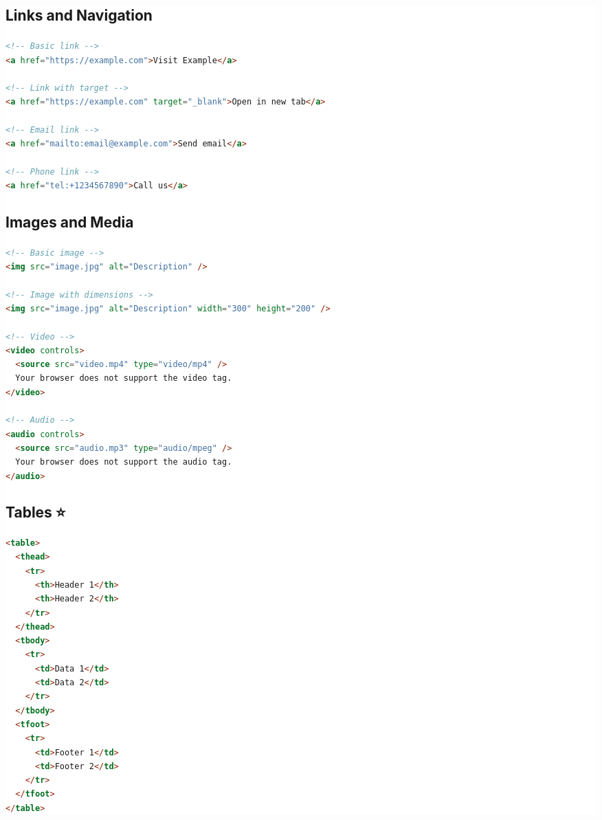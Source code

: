 ## Links and Navigation

```html
<!-- Basic link -->
<a href="https://example.com">Visit Example</a>

<!-- Link with target -->
<a href="https://example.com" target="_blank">Open in new tab</a>

<!-- Email link -->
<a href="mailto:email@example.com">Send email</a>

<!-- Phone link -->
<a href="tel:+1234567890">Call us</a>
```

## Images and Media

```html
<!-- Basic image -->
<img src="image.jpg" alt="Description" />

<!-- Image with dimensions -->
<img src="image.jpg" alt="Description" width="300" height="200" />

<!-- Video -->
<video controls>
  <source src="video.mp4" type="video/mp4" />
  Your browser does not support the video tag.
</video>

<!-- Audio -->
<audio controls>
  <source src="audio.mp3" type="audio/mpeg" />
  Your browser does not support the audio tag.
</audio>
```

## Tables ⭐️

```html
<table>
  <thead>
    <tr>
      <th>Header 1</th>
      <th>Header 2</th>
    </tr>
  </thead>
  <tbody>
    <tr>
      <td>Data 1</td>
      <td>Data 2</td>
    </tr>
  </tbody>
  <tfoot>
    <tr>
      <td>Footer 1</td>
      <td>Footer 2</td>
    </tr>
  </tfoot>
</table>
```
